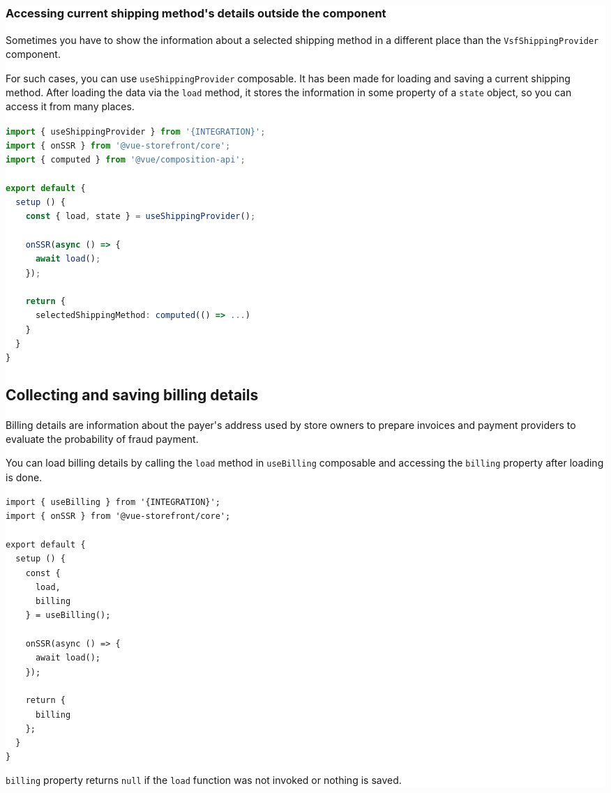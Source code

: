 ### Accessing current shipping method's details outside the component

Sometimes you have to show the information about a selected shipping method in a different place than the `VsfShippingProvider` component.

For such cases, you can use `useShippingProvider` composable. It has been made for loading and saving a current shipping method. After loading the data via the `load` method, it stores the information in some property of a `state` object, so you can access it from many places.

```ts
import { useShippingProvider } from '{INTEGRATION}';
import { onSSR } from '@vue-storefront/core';
import { computed } from '@vue/composition-api';

export default {
  setup () {
    const { load, state } = useShippingProvider();

    onSSR(async () => {
      await load();
    });

    return {
      selectedShippingMethod: computed(() => ...)
    }
  }
}
```

## Collecting and saving billing details

Billing details are information about the payer's address used by store owners to prepare invoices and payment providers to evaluate the probability of fraud payment.

You can load billing details by calling the `load` method in `useBilling` composable and accessing the `billing` property after loading is done.

```js{8,16}
import { useBilling } from '{INTEGRATION}';
import { onSSR } from '@vue-storefront/core';

export default {
  setup () {
    const {
      load,
      billing
    } = useBilling();

    onSSR(async () => {
      await load();
    });

    return {
      billing
    };
  }
}
```
`billing` property returns `null` if the `load` function was not invoked or nothing is saved.   
